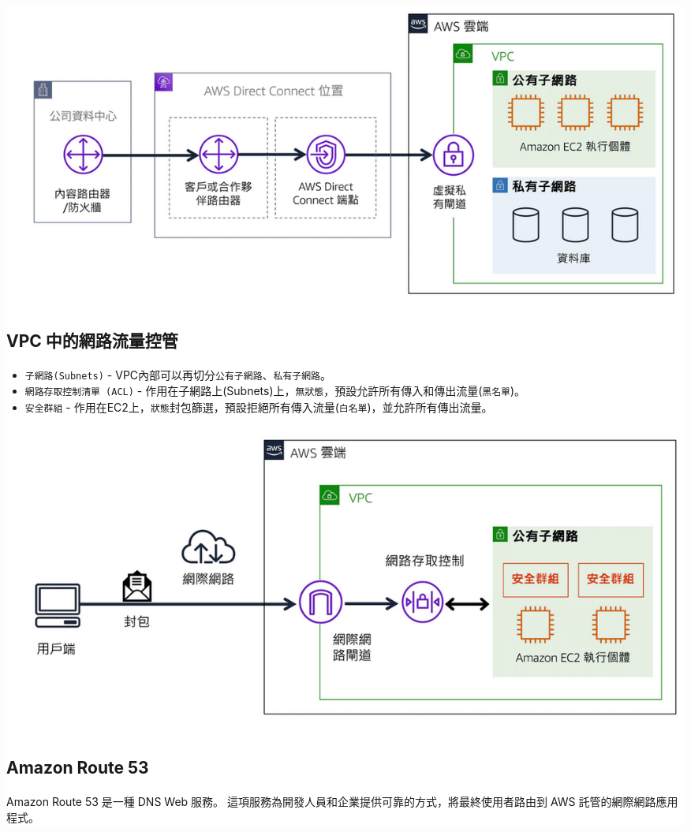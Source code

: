 ![mvc](img/4-3.png )
## VPC 中的網路流量控管
- `子網路(Subnets)` - VPC內部可以再切分`公有子網路`、`私有子網路`。
- `網路存取控制清單 (ACL)` - 作用在子網路上(Subnets)上，`無狀態`，預設允許所有傳入和傳出流量(`黑名單`)。
- `安全群組` - 作用在EC2上，`狀態`封包篩選，預設拒絕所有傳入流量(`白名單`)，並允許所有傳出流量。

![mvc](img/4-4.png )
## Amazon Route 53 
Amazon Route 53 是一種 DNS Web 服務。 這項服務為開發人員和企業提供可靠的方式，將最終使用者路由到 AWS 託管的網際網路應用程式。
